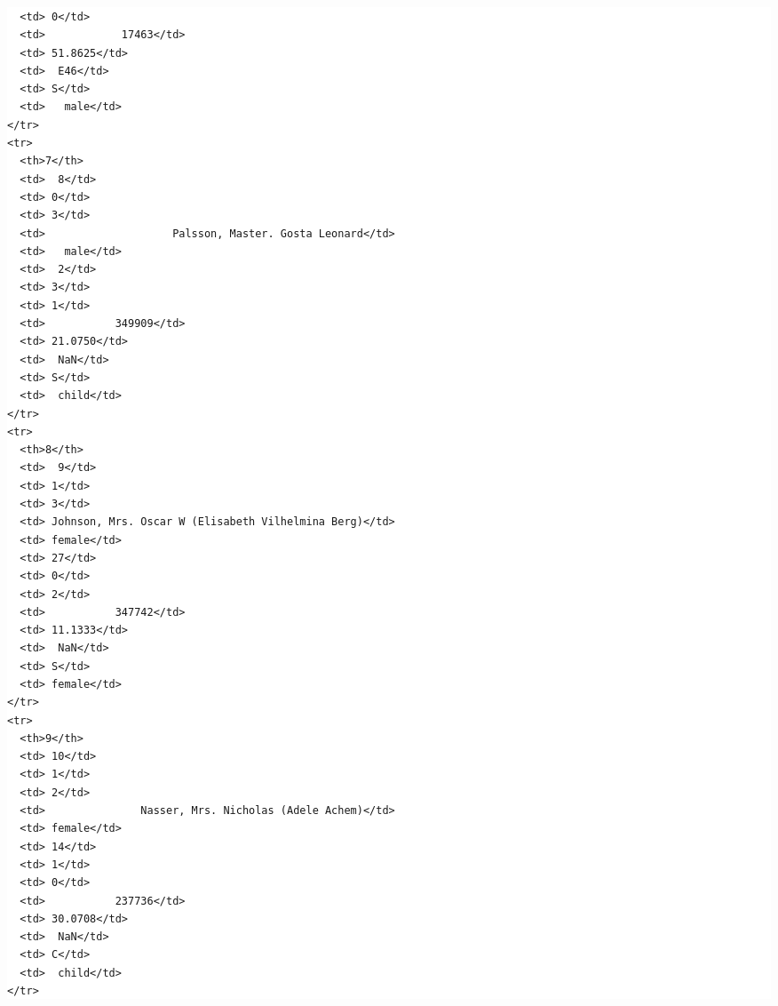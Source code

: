       <td> 0</td>
      <td>            17463</td>
      <td> 51.8625</td>
      <td>  E46</td>
      <td> S</td>
      <td>   male</td>
    </tr>
    <tr>
      <th>7</th>
      <td>  8</td>
      <td> 0</td>
      <td> 3</td>
      <td>                    Palsson, Master. Gosta Leonard</td>
      <td>   male</td>
      <td>  2</td>
      <td> 3</td>
      <td> 1</td>
      <td>           349909</td>
      <td> 21.0750</td>
      <td>  NaN</td>
      <td> S</td>
      <td>  child</td>
    </tr>
    <tr>
      <th>8</th>
      <td>  9</td>
      <td> 1</td>
      <td> 3</td>
      <td> Johnson, Mrs. Oscar W (Elisabeth Vilhelmina Berg)</td>
      <td> female</td>
      <td> 27</td>
      <td> 0</td>
      <td> 2</td>
      <td>           347742</td>
      <td> 11.1333</td>
      <td>  NaN</td>
      <td> S</td>
      <td> female</td>
    </tr>
    <tr>
      <th>9</th>
      <td> 10</td>
      <td> 1</td>
      <td> 2</td>
      <td>               Nasser, Mrs. Nicholas (Adele Achem)</td>
      <td> female</td>
      <td> 14</td>
      <td> 1</td>
      <td> 0</td>
      <td>           237736</td>
      <td> 30.0708</td>
      <td>  NaN</td>
      <td> C</td>
      <td>  child</td>
    </tr>
  </tbody>
</table>
</div>
